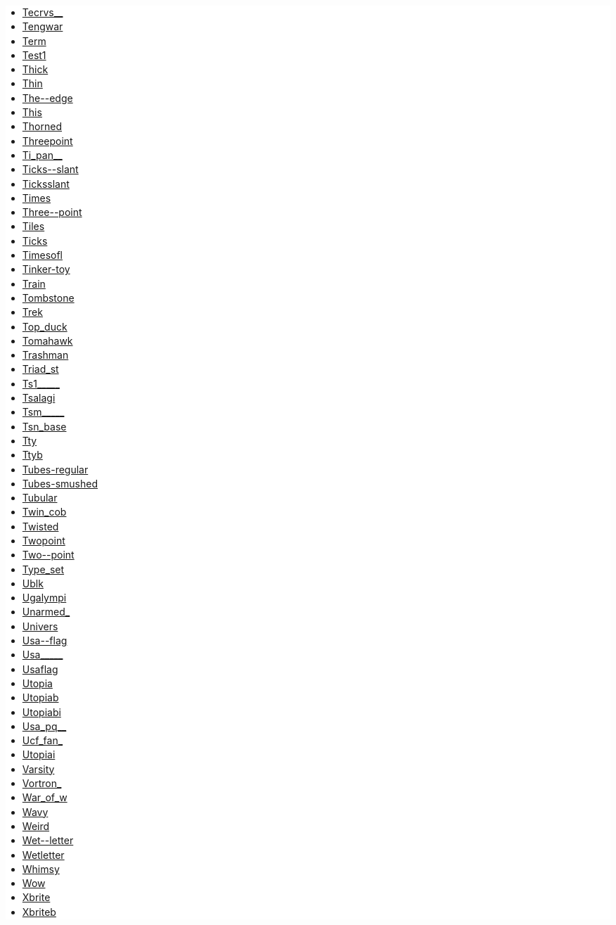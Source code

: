   - [Tecrvs__](https://docs.ascii-kit.pigeonposse.com/guide/fonts/tecrvs__)
  - [Tengwar](https://docs.ascii-kit.pigeonposse.com/guide/fonts/tengwar)
  - [Term](https://docs.ascii-kit.pigeonposse.com/guide/fonts/term)
  - [Test1](https://docs.ascii-kit.pigeonposse.com/guide/fonts/test1)
  - [Thick](https://docs.ascii-kit.pigeonposse.com/guide/fonts/thick)
  - [Thin](https://docs.ascii-kit.pigeonposse.com/guide/fonts/thin)
  - [The--edge](https://docs.ascii-kit.pigeonposse.com/guide/fonts/the--edge)
  - [This](https://docs.ascii-kit.pigeonposse.com/guide/fonts/this)
  - [Thorned](https://docs.ascii-kit.pigeonposse.com/guide/fonts/thorned)
  - [Threepoint](https://docs.ascii-kit.pigeonposse.com/guide/fonts/threepoint)
  - [Ti_pan__](https://docs.ascii-kit.pigeonposse.com/guide/fonts/ti_pan__)
  - [Ticks--slant](https://docs.ascii-kit.pigeonposse.com/guide/fonts/ticks--slant)
  - [Ticksslant](https://docs.ascii-kit.pigeonposse.com/guide/fonts/ticksslant)
  - [Times](https://docs.ascii-kit.pigeonposse.com/guide/fonts/times)
  - [Three--point](https://docs.ascii-kit.pigeonposse.com/guide/fonts/three--point)
  - [Tiles](https://docs.ascii-kit.pigeonposse.com/guide/fonts/tiles)
  - [Ticks](https://docs.ascii-kit.pigeonposse.com/guide/fonts/ticks)
  - [Timesofl](https://docs.ascii-kit.pigeonposse.com/guide/fonts/timesofl)
  - [Tinker-toy](https://docs.ascii-kit.pigeonposse.com/guide/fonts/tinker-toy)
  - [Train](https://docs.ascii-kit.pigeonposse.com/guide/fonts/train)
  - [Tombstone](https://docs.ascii-kit.pigeonposse.com/guide/fonts/tombstone)
  - [Trek](https://docs.ascii-kit.pigeonposse.com/guide/fonts/trek)
  - [Top_duck](https://docs.ascii-kit.pigeonposse.com/guide/fonts/top_duck)
  - [Tomahawk](https://docs.ascii-kit.pigeonposse.com/guide/fonts/tomahawk)
  - [Trashman](https://docs.ascii-kit.pigeonposse.com/guide/fonts/trashman)
  - [Triad_st](https://docs.ascii-kit.pigeonposse.com/guide/fonts/triad_st)
  - [Ts1_____](https://docs.ascii-kit.pigeonposse.com/guide/fonts/ts1_____)
  - [Tsalagi](https://docs.ascii-kit.pigeonposse.com/guide/fonts/tsalagi)
  - [Tsm_____](https://docs.ascii-kit.pigeonposse.com/guide/fonts/tsm_____)
  - [Tsn_base](https://docs.ascii-kit.pigeonposse.com/guide/fonts/tsn_base)
  - [Tty](https://docs.ascii-kit.pigeonposse.com/guide/fonts/tty)
  - [Ttyb](https://docs.ascii-kit.pigeonposse.com/guide/fonts/ttyb)
  - [Tubes-regular](https://docs.ascii-kit.pigeonposse.com/guide/fonts/tubes-regular)
  - [Tubes-smushed](https://docs.ascii-kit.pigeonposse.com/guide/fonts/tubes-smushed)
  - [Tubular](https://docs.ascii-kit.pigeonposse.com/guide/fonts/tubular)
  - [Twin_cob](https://docs.ascii-kit.pigeonposse.com/guide/fonts/twin_cob)
  - [Twisted](https://docs.ascii-kit.pigeonposse.com/guide/fonts/twisted)
  - [Twopoint](https://docs.ascii-kit.pigeonposse.com/guide/fonts/twopoint)
  - [Two--point](https://docs.ascii-kit.pigeonposse.com/guide/fonts/two--point)
  - [Type_set](https://docs.ascii-kit.pigeonposse.com/guide/fonts/type_set)
  - [Ublk](https://docs.ascii-kit.pigeonposse.com/guide/fonts/ublk)
  - [Ugalympi](https://docs.ascii-kit.pigeonposse.com/guide/fonts/ugalympi)
  - [Unarmed_](https://docs.ascii-kit.pigeonposse.com/guide/fonts/unarmed_)
  - [Univers](https://docs.ascii-kit.pigeonposse.com/guide/fonts/univers)
  - [Usa--flag](https://docs.ascii-kit.pigeonposse.com/guide/fonts/usa--flag)
  - [Usa_____](https://docs.ascii-kit.pigeonposse.com/guide/fonts/usa_____)
  - [Usaflag](https://docs.ascii-kit.pigeonposse.com/guide/fonts/usaflag)
  - [Utopia](https://docs.ascii-kit.pigeonposse.com/guide/fonts/utopia)
  - [Utopiab](https://docs.ascii-kit.pigeonposse.com/guide/fonts/utopiab)
  - [Utopiabi](https://docs.ascii-kit.pigeonposse.com/guide/fonts/utopiabi)
  - [Usa_pq__](https://docs.ascii-kit.pigeonposse.com/guide/fonts/usa_pq__)
  - [Ucf_fan_](https://docs.ascii-kit.pigeonposse.com/guide/fonts/ucf_fan_)
  - [Utopiai](https://docs.ascii-kit.pigeonposse.com/guide/fonts/utopiai)
  - [Varsity](https://docs.ascii-kit.pigeonposse.com/guide/fonts/varsity)
  - [Vortron_](https://docs.ascii-kit.pigeonposse.com/guide/fonts/vortron_)
  - [War_of_w](https://docs.ascii-kit.pigeonposse.com/guide/fonts/war_of_w)
  - [Wavy](https://docs.ascii-kit.pigeonposse.com/guide/fonts/wavy)
  - [Weird](https://docs.ascii-kit.pigeonposse.com/guide/fonts/weird)
  - [Wet--letter](https://docs.ascii-kit.pigeonposse.com/guide/fonts/wet--letter)
  - [Wetletter](https://docs.ascii-kit.pigeonposse.com/guide/fonts/wetletter)
  - [Whimsy](https://docs.ascii-kit.pigeonposse.com/guide/fonts/whimsy)
  - [Wow](https://docs.ascii-kit.pigeonposse.com/guide/fonts/wow)
  - [Xbrite](https://docs.ascii-kit.pigeonposse.com/guide/fonts/xbrite)
  - [Xbriteb](https://docs.ascii-kit.pigeonposse.com/guide/fonts/xbriteb)